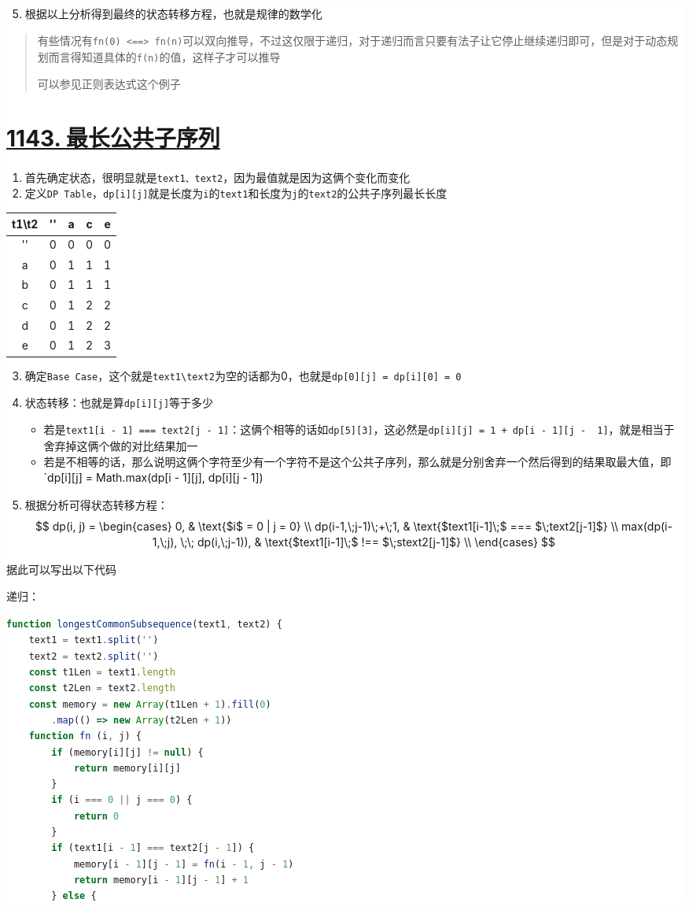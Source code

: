 5. 根据以上分析得到最终的状态转移方程，也就是规律的数学化

> 有些情况有`fn(0) <==> fn(n)`可以双向推导，不过这仅限于递归，对于递归而言只要有法子让它停止继续递归即可，但是对于动态规划而言得知道具体的`f(n)`的值，这样子才可以推导
>
> 可以参见正则表达式这个例子

# [1143. 最长公共子序列](https://leetcode-cn.com/problems/longest-common-subsequence/)

1. 首先确定状态，很明显就是`text1、text2`，因为最值就是因为这俩个变化而变化
2. 定义`DP Table`，`dp[i][j]`就是长度为`i`的`text1`和长度为`j`的`text2`的公共子序列最长长度

| t1\t2 |  ''  |  a   |  c   |  e   |
| :---: | :--: | :--: | :--: | :--: |
|  ''   |  0   |  0   |  0   |  0   |
|   a   |  0   |  1   |  1   |  1   |
|   b   |  0   |  1   |  1   |  1   |
|   c   |  0   |  1   |  2   |  2   |
|   d   |  0   |  1   |  2   |  2   |
|   e   |  0   |  1   |  2   |  3   |

3. 确定`Base Case`，这个就是`text1\text2`为空的话都为0，也就是`dp[0][j] = dp[i][0] = 0`

4. 状态转移：也就是算`dp[i][j]`等于多少

   + 若是`text1[i - 1] === text2[j - 1]`：这俩个相等的话如`dp[5][3]`，这必然是`dp[i][j] = 1 + dp[i - 1][j -  1]`，就是相当于舍弃掉这俩个做的对比结果加一
   + 若是不相等的话，那么说明这俩个字符至少有一个字符不是这个公共子序列，那么就是分别舍弃一个然后得到的结果取最大值，即`dp[i][j] = Math.max(dp[i - 1][j], dp[i][j - 1])

5. 根据分析可得状态转移方程：
$$
dp(i, j) =
    \begin{cases}
    0,  & \text{$i$ = 0  |  j = 0} \\
    dp(i-1,\;j-1)\;+\;1,  & \text{$text1[i-1]\;$ === $\;text2[j-1]$} \\
    max(dp(i-1,\;j), \;\; dp(i,\;j-1)),  & \text{$text1[i-1]\;$ !== $\;stext2[j-1]$} \\
    \end{cases}
$$

据此可以写出以下代码

递归：

```js
function longestCommonSubsequence(text1, text2) {
    text1 = text1.split('')
    text2 = text2.split('')
    const t1Len = text1.length
    const t2Len = text2.length
    const memory = new Array(t1Len + 1).fill(0)
        .map(() => new Array(t2Len + 1))
    function fn (i, j) {
        if (memory[i][j] != null) {
            return memory[i][j]
        }
        if (i === 0 || j === 0) {
            return 0
        }
        if (text1[i - 1] === text2[j - 1]) {
            memory[i - 1][j - 1] = fn(i - 1, j - 1)
            return memory[i - 1][j - 1] + 1
        } else {
```